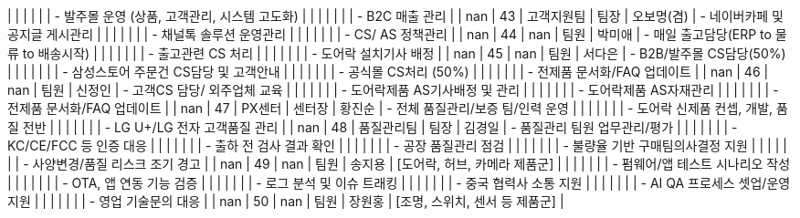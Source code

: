 |              |              |              |              |              | - 발주몰 운영 (상품, 고객관리, 시스템 고도화)                                                                  |
|              |              |              |              |              | - B2C 매출 관리                                                                                                |
|          nan | 43           | 고객지원팀   | 팀장         | 오보명(겸)   | - 네이버카페 및 공지글 게시관리                                                                                |
|              |              |              |              |              | - 채널톡 솔루션 운영관리                                                                                       |
|              |              |              |              |              | - CS/ AS 정책관리                                                                                              |
|          nan | 44           | nan          | 팀원         | 박미애       | - 매일 출고담당(ERP to 물류 to 배송시작)                                                                       |
|              |              |              |              |              | - 출고관련 CS 처리                                                                                             |
|              |              |              |              |              | - 도어락 설치기사 배정                                                                                         |
|          nan | 45           | nan          | 팀원         | 서다은       | - B2B/발주몰 CS담당(50%)                                                                                       |
|              |              |              |              |              | - 삼성스토어 주문건 CS담당 및 고객안내                                                                         |
|              |              |              |              |              | - 공식몰 CS처리 (50%)                                                                                          |
|              |              |              |              |              | - 전제품 문서화/FAQ 업데이트                                                                                   |
|          nan | 46           | nan          | 팀원         | 신정인       | - 고객CS 담당/ 외주업체 교육                                                                                   |
|              |              |              |              |              | - 도어락제품 AS기사배정 및 관리                                                                                |
|              |              |              |              |              | - 도어락제품 AS자재관리                                                                                        |
|              |              |              |              |              | - 전제품 문서화/FAQ 업데이트                                                                                   |
|          nan | 47           | PX센터       | 센터장       | 황진순       | - 전체 품질관리/보증 팀/인력 운영                                                                              |
|              |              |              |              |              | - 도어락 신제품 컨셉, 개발, 품질 전반                                                                          |
|              |              |              |              |              | - LG U+/LG 전자 고객품질 관리                                                                                  |
|          nan | 48           | 품질관리팀   | 팀장         | 김경일       | - 품질관리 팀원 업무관리/평가                                                                                  |
|              |              |              |              |              | - KC/CE/FCC 등 인증 대응                                                                                       |
|              |              |              |              |              | - 출하 전 검사 결과 확인                                                                                       |
|              |              |              |              |              | - 공장 품질관리 점검                                                                                           |
|              |              |              |              |              | - 불량율 기반 구매팀의사결정 지원                                                                              |
|              |              |              |              |              | - 사양변경/품질 리스크 조기 경고                                                                               |
|          nan | 49           | nan          | 팀원         | 송지용       | [도어락, 허브, 카메라 제품군]                                                                                  |
|              |              |              |              |              | - 펌웨어/앱 테스트 시나리오 작성                                                                               |
|              |              |              |              |              | - OTA, 앱 연동 기능 검증                                                                                       |
|              |              |              |              |              | - 로그 분석 및 이슈 트래킹                                                                                     |
|              |              |              |              |              | - 중국 협력사 소통 지원                                                                                        |
|              |              |              |              |              | - AI QA 프로세스 셋업/운영 지원                                                                                |
|              |              |              |              |              | - 영업 기술문의 대응                                                                                           |
|          nan | 50           | nan          | 팀원         | 장원홍       | [조명, 스위치, 센서 등 제품군]                                                                                 |